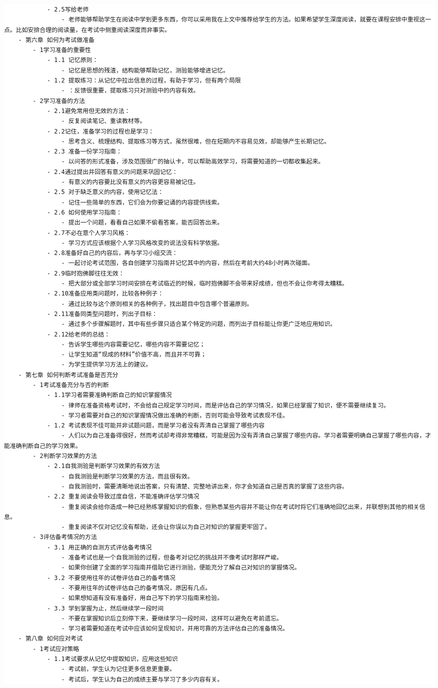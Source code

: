                 - 2.5写给老师  
                    - 老师能够帮助学生在阅读中学到更多东西，你可以采用我在上文中推荐给学生的方法。如果希望学生深度阅读，就要在课程安排中重视这一点。比如安排合理的阅读量，在考试中侧重阅读深度而非事实。  
        - 第六章 如何为考试做准备  
            - 1学习准备的重要性  
                - 1.1 记忆原则：  
                    - 记忆是思想的残渣，结构能够帮助记忆，测验能够增进记忆。  
                - 1.2 提取练习：从记忆中拉出信息的过程，有助于学习，但有两个局限  
                    - ：反馈很重要，提取练习只对测验中的内容有效。  
            - 2学习准备的方法 
                - 2.1避免常用但无效的方法：  
                    - 反复阅读笔记、重读教材等。 
                - 2.2记住，准备学习的过程也是学习：  
                    - 思考含义、梳理结构、提取练习等方式，虽然很难，但在短期内不容易见效，却能够产生长期记忆。  
                - 2.3 准备一份学习指南：  
                    - 以问答的形式准备，涉及范围很广的抽认卡，可以帮助高效学习，将需要知道的一切都收集起来。  
                - 2.4通过提出并回答有意义的问题来巩固记忆：  
                    - 有意义的内容要比没有意义的内容更容易被记住。  
                - 2.5 对于缺乏意义的内容，使用记忆法：  
                    - 记住一些简单的东西，它们会为你要记诵的内容提供线索。  
                - 2.6 如何使用学习指南：  
                    - 提出一个问题，看看自己如果不偷看答案，能否回答出来。  
                - 2.7不必在意个人学习风格：  
                    - 学习方式应该根据个人学习风格改变的说法没有科学依据。 
                - 2.8准备好自己的内容后，再与学习小组交流：  
                    - 一起讨论考试范围，各自创建学习指南并记忆其中的内容，然后在考前大约48小时再次碰面。  
                - 2.9临时抱佛脚往往无效：  
                    - 把大部分或全部学习时间安排在考试临近的时候，临时抱佛脚不会带来好成绩，但也不会让你考得太糟糕。  
                - 2.10准备应用类问题时，比较各种例子：  
                    - 通过比较与这个原则相关的各种例子，找出题目中包含哪个普遍原则。  
                - 2.11准备同类型问题时，列出子目标：  
                    - 通过多个步骤解题时，其中有些步骤只适合某个特定的问题，而列出子目标能让你更广泛地应用知识。  
                - 2.12给老师的总结：  
                    - 告诉学生哪些内容需要记忆，哪些内容不需要记忆；  
                    - 让学生知道“现成的材料”价值不高，而且并不可靠；  
                    - 为学生提供学习方法上的建议。  
        - 第七章 如何判断考试准备是否充分  
            - 1考试准备充分与否的判断  
                - 1.1学习者需要准确判断自己的知识掌握情况  
                    - 律师在准备资格考试时，不会给自己规定学习时间，而是评估自己的学习情况，如果已经掌握了知识，便不需要继续复习。  
                    - 学习者需要对自己的知识掌握情况做出准确的判断，否则可能会导致考试表现不佳。  
                - 1.2 考试表现不佳可能并非试题问题，而是学习者没有弄清自己掌握了哪些内容  
                    - 人们以为自己准备得很好，然而考试却考得非常糟糕，可能是因为没有弄清自己掌握了哪些内容。学习者需要明确自己掌握了哪些内容，才能准确判断自己的学习效果。 
            - 2判断学习效果的方法  
                - 2.1自我测验是判断学习效果的有效方法  
                    - 自我测验是判断学习效果的方法，而且很有效。  
                    - 自我测验时，需要清晰地说出答案，只有清楚、完整地讲出来，你才会知道自己是否真的掌握了这些内容。 
                - 2.2 重复阅读会导致过度自信，不能准确评估学习情况  
                    - 重复阅读会给你造成一种已经熟练掌握知识的假象，但熟悉某些内容并不能让你在考试时将它们准确地回忆出来，并联想到其他的相关信息。 
                    - 重复阅读不仅对记忆没有帮助，还会让你误以为自己对知识的掌握更牢固了。  
            - 3评估备考情况的方法  
                - 3.1 用正确的自测方式评估备考情况  
                    - 准备考试也是一个自我测验的过程，但备考对记忆的挑战并不像考试时那样严峻。  
                    - 如果你创建了全面的学习指南并借助它进行测验，便能充分了解自己对知识的掌握情况。  
                - 3.2 不要使用往年的试卷评估自己的备考情况  
                    - 不要用往年的试卷评估自己的备考情况，原因有几点。 
                    - 如果想知道有没有准备好，用自己写下的学习指南来检验。  
                - 3.3 学到掌握为止，然后继续学一段时间 
                    - 不要在掌握知识后立刻停下来，要继续学习一段时间，这样可以避免在考前遗忘。 
                    - 学习者需要知道在考试中应该如何呈现知识，并用可靠的方法评估自己的准备情况。
        - 第八章 如何应对考试  
            - 1考试应对策略 
                - 1.1考试要求从记忆中提取知识，应用这些知识 
                    - 考试前，学生认为记住更多信息更重要。  
                    - 考试后，学生认为自己的成绩主要与学习了多少内容有关。  